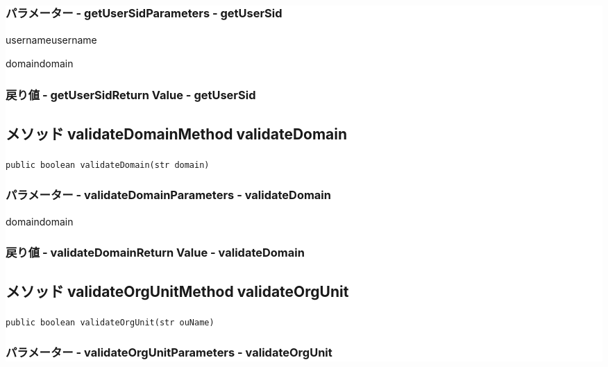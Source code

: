 ### <a name="parameters---getusersid"></a><span data-ttu-id="feabb-168">パラメーター - getUserSid</span><span class="sxs-lookup"><span data-stu-id="feabb-168">Parameters - getUserSid</span></span>

<span data-ttu-id="feabb-169">username</span><span class="sxs-lookup"><span data-stu-id="feabb-169">username</span></span>  



<span data-ttu-id="feabb-170">domain</span><span class="sxs-lookup"><span data-stu-id="feabb-170">domain</span></span>  

### <a name="return-value---getusersid"></a><span data-ttu-id="feabb-171">戻り値 - getUserSid</span><span class="sxs-lookup"><span data-stu-id="feabb-171">Return Value - getUserSid</span></span>

## <a name="method-validatedomain"></a><span data-ttu-id="feabb-172">メソッド validateDomain</span><span class="sxs-lookup"><span data-stu-id="feabb-172">Method validateDomain</span></span>

```xpp
public boolean validateDomain(str domain)
```

### <a name="parameters---validatedomain"></a><span data-ttu-id="feabb-173">パラメーター - validateDomain</span><span class="sxs-lookup"><span data-stu-id="feabb-173">Parameters - validateDomain</span></span>

<span data-ttu-id="feabb-174">domain</span><span class="sxs-lookup"><span data-stu-id="feabb-174">domain</span></span>  

### <a name="return-value---validatedomain"></a><span data-ttu-id="feabb-175">戻り値 - validateDomain</span><span class="sxs-lookup"><span data-stu-id="feabb-175">Return Value - validateDomain</span></span>

## <a name="method-validateorgunit"></a><span data-ttu-id="feabb-176">メソッド validateOrgUnit</span><span class="sxs-lookup"><span data-stu-id="feabb-176">Method validateOrgUnit</span></span>

```xpp
public boolean validateOrgUnit(str ouName)
```

### <a name="parameters---validateorgunit"></a><span data-ttu-id="feabb-177">パラメーター - validateOrgUnit</span><span class="sxs-lookup"><span data-stu-id="feabb-177">Parameters - validateOrgUnit</span></span>
